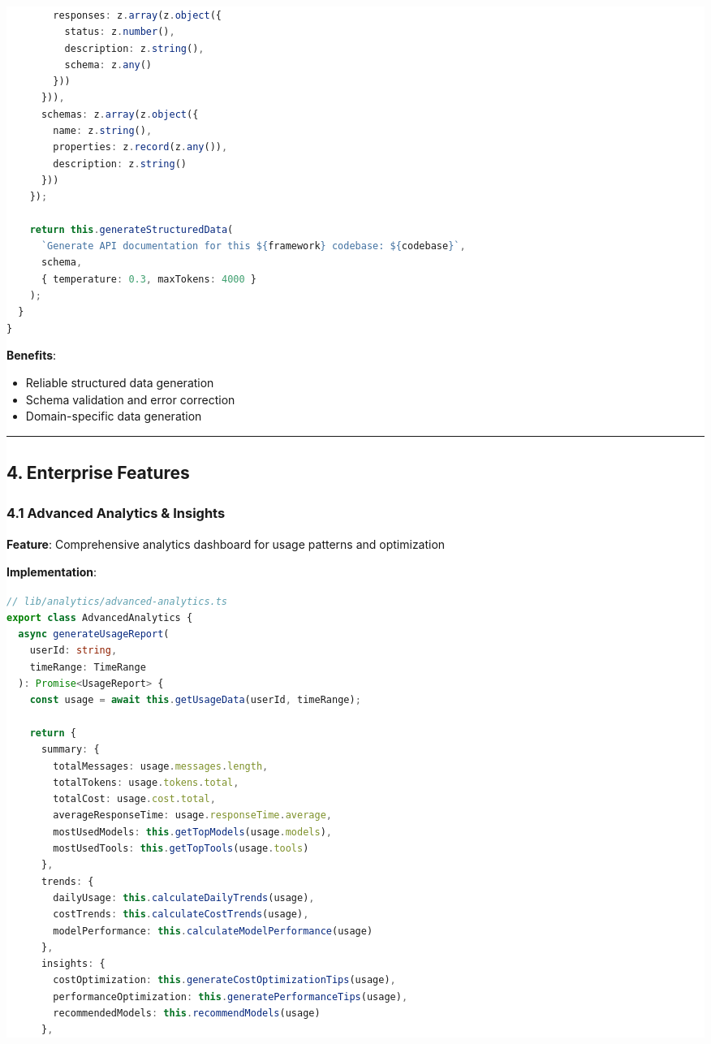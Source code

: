 ```typescript
        responses: z.array(z.object({
          status: z.number(),
          description: z.string(),
          schema: z.any()
        }))
      })),
      schemas: z.array(z.object({
        name: z.string(),
        properties: z.record(z.any()),
        description: z.string()
      }))
    });
    
    return this.generateStructuredData(
      `Generate API documentation for this ${framework} codebase: ${codebase}`,
      schema,
      { temperature: 0.3, maxTokens: 4000 }
    );
  }
}
```

**Benefits**:
- Reliable structured data generation
- Schema validation and error correction
- Domain-specific data generation

---

## 4. Enterprise Features

### 4.1 Advanced Analytics & Insights

**Feature**: Comprehensive analytics dashboard for usage patterns and optimization

**Implementation**:
```typescript
// lib/analytics/advanced-analytics.ts
export class AdvancedAnalytics {
  async generateUsageReport(
    userId: string,
    timeRange: TimeRange
  ): Promise<UsageReport> {
    const usage = await this.getUsageData(userId, timeRange);
    
    return {
      summary: {
        totalMessages: usage.messages.length,
        totalTokens: usage.tokens.total,
        totalCost: usage.cost.total,
        averageResponseTime: usage.responseTime.average,
        mostUsedModels: this.getTopModels(usage.models),
        mostUsedTools: this.getTopTools(usage.tools)
      },
      trends: {
        dailyUsage: this.calculateDailyTrends(usage),
        costTrends: this.calculateCostTrends(usage),
        modelPerformance: this.calculateModelPerformance(usage)
      },
      insights: {
        costOptimization: this.generateCostOptimizationTips(usage),
        performanceOptimization: this.generatePerformanceTips(usage),
        recommendedModels: this.recommendModels(usage)
      },
```